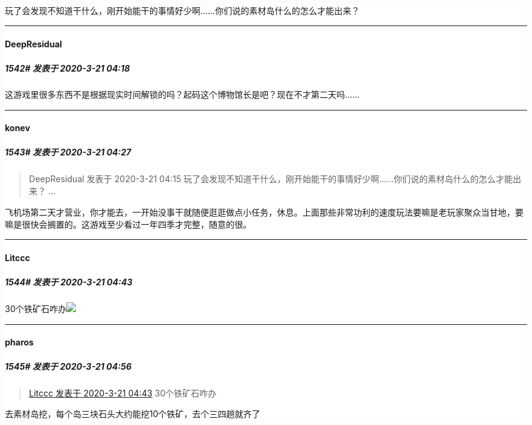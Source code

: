 


玩了会发现不知道干什么，刚开始能干的事情好少啊……你们说的素材岛什么的怎么才能出来？







-----

####  DeepResidual  
##### 1542#       发表于 2020-3-21 04:18




这游戏里很多东西不是根据现实时间解锁的吗？起码这个博物馆长是吧？现在不才第二天吗……







-----

####  konev  
##### 1543#       发表于 2020-3-21 04:27



<blockquote>DeepResidual 发表于 2020-3-21 04:15
玩了会发现不知道干什么，刚开始能干的事情好少啊……你们说的素材岛什么的怎么才能出来？ ...</blockquote>
飞机场第二天才营业，你才能去，一开始没事干就随便逛逛做点小任务，休息。上面那些非常功利的速度玩法要嘛是老玩家聚众当甘地，要嘛是很快会搁置的。这游戏至少看过一年四季才完整，随意的很。







-----

####  Litccc  
##### 1544#       发表于 2020-3-21 04:43




30个铁矿石咋办<img src="https://static.saraba1st.com/image/smiley/face2017/001.png" referrerpolicy="no-referrer">







-----

####  pharos  
##### 1545#       发表于 2020-3-21 04:56



<blockquote><a href="httphttps://bbs.saraba1st.com/2b/forum.php?mod=redirect&amp;goto=findpost&amp;pid=46818365&amp;ptid=1800312" target="_blank">Litccc 发表于 2020-3-21 04:43</a>
30个铁矿石咋办</blockquote>
去素材岛挖，每个岛三块石头大约能挖10个铁矿，去个三四趟就齐了
